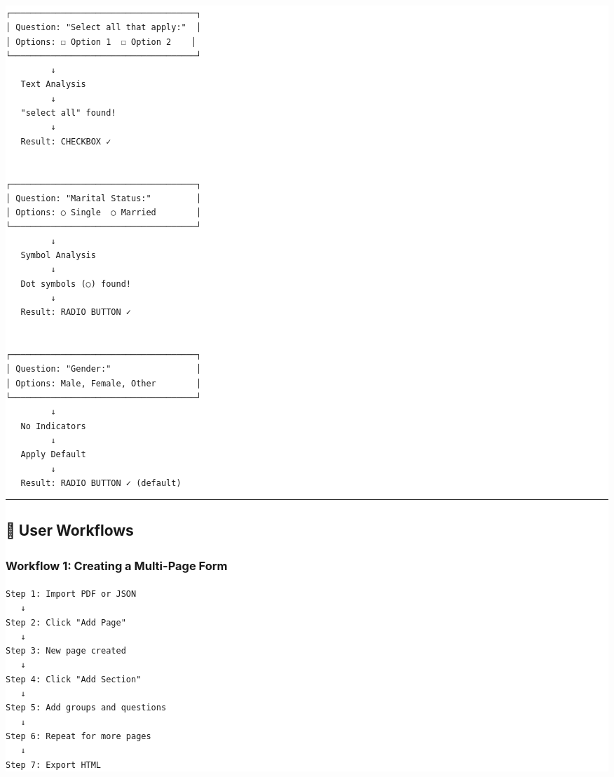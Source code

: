```
┌─────────────────────────────────────┐
│ Question: "Select all that apply:"  │
│ Options: ☐ Option 1  ☐ Option 2    │
└─────────────────────────────────────┘
         ↓
   Text Analysis
         ↓
   "select all" found!
         ↓
   Result: CHECKBOX ✓


┌─────────────────────────────────────┐
│ Question: "Marital Status:"         │
│ Options: ○ Single  ○ Married        │
└─────────────────────────────────────┘
         ↓
   Symbol Analysis
         ↓
   Dot symbols (○) found!
         ↓
   Result: RADIO BUTTON ✓


┌─────────────────────────────────────┐
│ Question: "Gender:"                 │
│ Options: Male, Female, Other        │
└─────────────────────────────────────┘
         ↓
   No Indicators
         ↓
   Apply Default
         ↓
   Result: RADIO BUTTON ✓ (default)
```

---

## 🎯 User Workflows

### Workflow 1: Creating a Multi-Page Form

```
Step 1: Import PDF or JSON
   ↓
Step 2: Click "Add Page"
   ↓
Step 3: New page created
   ↓
Step 4: Click "Add Section"
   ↓
Step 5: Add groups and questions
   ↓
Step 6: Repeat for more pages
   ↓
Step 7: Export HTML
```
